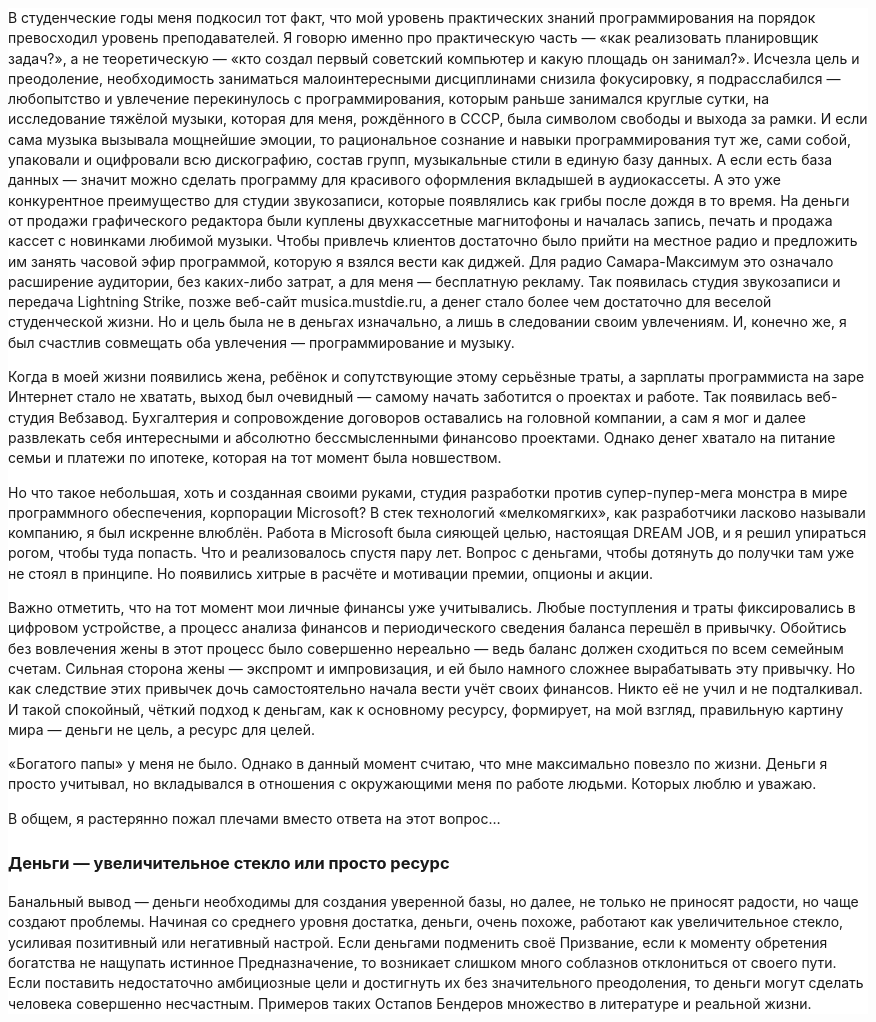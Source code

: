 В студенческие годы меня подкосил тот факт, что мой уровень практических знаний программирования на порядок превосходил уровень преподавателей. Я говорю именно про практическую часть — «как реализовать планировщик задач?», а не теоретическую — «кто создал первый советский компьютер и какую площадь он занимал?». Исчезла цель и преодоление, необходимость заниматься малоинтересными дисциплинами снизила фокусировку, я подрасслабился — любопытство и увлечение перекинулось с программирования, которым раньше занимался круглые сутки, на исследование тяжёлой музыки, которая для меня, рождённого в СССР, была символом свободы и выхода за рамки. И если сама музыка вызывала мощнейшие эмоции, то рациональное сознание и навыки программирования тут же, сами собой, упаковали и оцифровали всю дискографию, состав групп, музыкальные стили в единую базу данных. А если есть база данных — значит можно сделать программу для красивого оформления вкладышей в аудиокассеты. А это уже конкурентное преимущество для студии звукозаписи, которые появлялись как грибы после дождя в то время. На деньги от продажи графического редактора были куплены двухкассетные магнитофоны и началась запись, печать и продажа кассет с новинками любимой музыки. Чтобы привлечь клиентов достаточно было прийти на местное радио и предложить им занять часовой эфир программой, которую я взялся вести как диджей. Для радио Самара-Максимум это означало расширение аудитории, без каких-либо затрат, а для меня — бесплатную рекламу. Так появилась студия звукозаписи и передача Lightning Strike, позже веб-сайт musica.mustdie.ru, а денег стало более чем достаточно для веселой студенческой жизни. Но и цель была не в деньгах изначально, а лишь в следовании своим увлечениям. И, конечно же, я был счастлив совмещать оба увлечения — программирование и музыку.

Когда в моей жизни появились жена, ребёнок и сопутствующие этому серьёзные траты, а зарплаты программиста на заре Интернет стало не хватать, выход был очевидный — самому начать заботится о проектах и работе. Так появилась веб-студия Вебзавод. Бухгалтерия и сопровождение договоров оставались на головной компании, а сам я мог и далее развлекать себя интересными и абсолютно бессмысленными финансово проектами. Однако денег хватало на питание семьи и платежи по ипотеке, которая на тот момент была новшеством.

Но что такое небольшая, хоть и созданная своими руками, студия разработки против супер-пупер-мега монстра в мире программного обеспечения, корпорации Microsoft? В стек технологий «мелкомягких», как разработчики ласково называли компанию, я был искренне влюблён. Работа в Microsoft была сияющей целью, настоящая DREAM JOB, и я решил упираться рогом, чтобы туда попасть. Что и реализовалось спустя пару лет. Вопрос с деньгами, чтобы дотянуть до получки там уже не стоял в принципе. Но появились хитрые в расчёте и мотивации премии, опционы и акции.

Важно отметить, что на тот момент мои личные финансы уже учитывались. Любые поступления и траты фиксировались в цифровом устройстве, а процесс анализа финансов и периодического сведения баланса перешёл в привычку. Обойтись без вовлечения жены в этот процесс было совершенно нереально — ведь баланс должен сходиться по всем семейным счетам. Сильная сторона жены — экспромт и импровизация, и ей было намного сложнее вырабатывать эту привычку. Но как следствие этих привычек дочь самостоятельно начала вести учёт своих финансов. Никто её не учил и не подталкивал. И такой спокойный, чёткий подход к деньгам, как к основному ресурсу, формирует, на мой взгляд, правильную картину мира — деньги не цель, а ресурс для целей.

«Богатого папы» у меня не было. Однако в данный момент считаю, что мне максимально повезло по жизни. Деньги я просто учитывал, но вкладывался в отношения с окружающими меня по работе людьми. Которых люблю и уважаю.

В общем, я растерянно пожал плечами вместо ответа на этот вопрос…

### Деньги — увеличительное стекло или просто ресурс <a href="#wealth_is_not_happiness" id="wealth_is_not_happiness"></a>

Банальный вывод — деньги необходимы для создания уверенной базы, но далее, не только не приносят радости, но чаще создают проблемы. Начиная со среднего уровня достатка, деньги, очень похоже, работают как увеличительное стекло, усиливая позитивный или негативный настрой. Если деньгами подменить своё Призвание, если к моменту обретения богатства не нащупать истинное Предназначение, то возникает слишком много соблазнов отклониться от своего пути. Если поставить недостаточно амбициозные цели и достигнуть их без значительного преодоления, то деньги могут сделать человека совершенно несчастным. Примеров таких Остапов Бендеров множество в литературе и реальной жизни.
